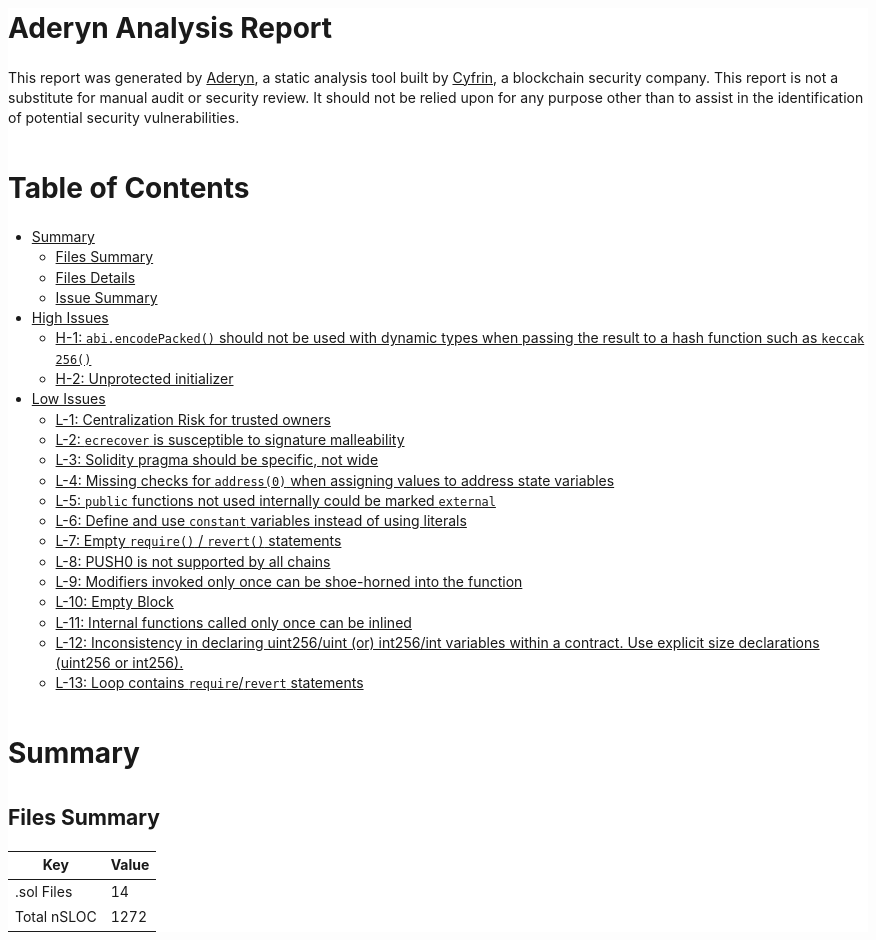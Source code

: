 # Aderyn Analysis Report

This report was generated by [Aderyn](https://github.com/Cyfrin/aderyn), a static analysis tool built by [Cyfrin](https://cyfrin.io), a blockchain security company. This report is not a substitute for manual audit or security review. It should not be relied upon for any purpose other than to assist in the identification of potential security vulnerabilities.
# Table of Contents

- [Summary](#summary)
  - [Files Summary](#files-summary)
  - [Files Details](#files-details)
  - [Issue Summary](#issue-summary)
- [High Issues](#high-issues)
  - [H-1: `abi.encodePacked()` should not be used with dynamic types when passing the result to a hash function such as `keccak256()`](#h-1-abiencodepacked-should-not-be-used-with-dynamic-types-when-passing-the-result-to-a-hash-function-such-as-keccak256)
  - [H-2: Unprotected initializer](#h-2-unprotected-initializer)
- [Low Issues](#low-issues)
  - [L-1: Centralization Risk for trusted owners](#l-1-centralization-risk-for-trusted-owners)
  - [L-2: `ecrecover` is susceptible to signature malleability](#l-2-ecrecover-is-susceptible-to-signature-malleability)
  - [L-3: Solidity pragma should be specific, not wide](#l-3-solidity-pragma-should-be-specific-not-wide)
  - [L-4: Missing checks for `address(0)` when assigning values to address state variables](#l-4-missing-checks-for-address0-when-assigning-values-to-address-state-variables)
  - [L-5: `public` functions not used internally could be marked `external`](#l-5-public-functions-not-used-internally-could-be-marked-external)
  - [L-6: Define and use `constant` variables instead of using literals](#l-6-define-and-use-constant-variables-instead-of-using-literals)
  - [L-7: Empty `require()` / `revert()` statements](#l-7-empty-require--revert-statements)
  - [L-8: PUSH0 is not supported by all chains](#l-8-push0-is-not-supported-by-all-chains)
  - [L-9: Modifiers invoked only once can be shoe-horned into the function](#l-9-modifiers-invoked-only-once-can-be-shoe-horned-into-the-function)
  - [L-10: Empty Block](#l-10-empty-block)
  - [L-11: Internal functions called only once can be inlined](#l-11-internal-functions-called-only-once-can-be-inlined)
  - [L-12: Inconsistency in declaring uint256/uint (or) int256/int variables within a contract. Use explicit size declarations (uint256 or int256).](#l-12-inconsistency-in-declaring-uint256uint-or-int256int-variables-within-a-contract-use-explicit-size-declarations-uint256-or-int256)
  - [L-13: Loop contains `require`/`revert` statements](#l-13-loop-contains-requirerevert-statements)


# Summary

## Files Summary

| Key | Value |
| --- | --- |
| .sol Files | 14 |
| Total nSLOC | 1272 |
